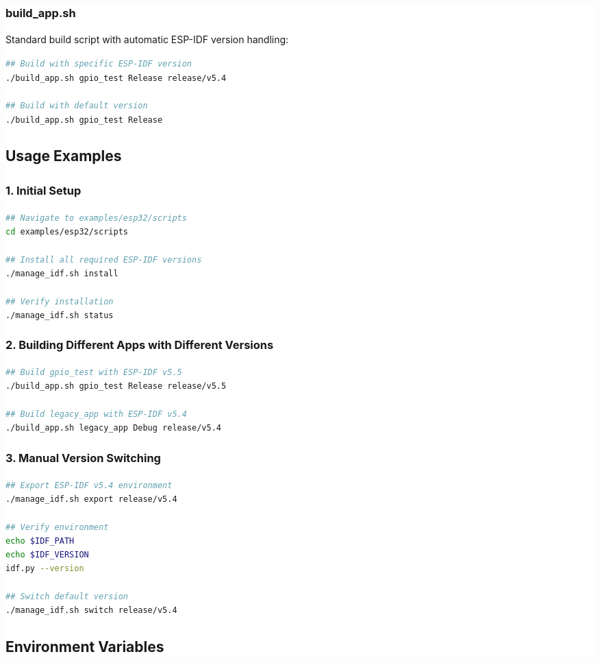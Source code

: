 ### build_app.sh

Standard build script with automatic ESP-IDF version handling:

```bash
## Build with specific ESP-IDF version
./build_app.sh gpio_test Release release/v5.4

## Build with default version
./build_app.sh gpio_test Release
```

## Usage Examples

### 1. Initial Setup

```bash
## Navigate to examples/esp32/scripts
cd examples/esp32/scripts

## Install all required ESP-IDF versions
./manage_idf.sh install

## Verify installation
./manage_idf.sh status
```

### 2. Building Different Apps with Different Versions

```bash
## Build gpio_test with ESP-IDF v5.5
./build_app.sh gpio_test Release release/v5.5

## Build legacy_app with ESP-IDF v5.4
./build_app.sh legacy_app Debug release/v5.4
```

### 3. Manual Version Switching

```bash
## Export ESP-IDF v5.4 environment
./manage_idf.sh export release/v5.4

## Verify environment
echo $IDF_PATH
echo $IDF_VERSION
idf.py --version

## Switch default version
./manage_idf.sh switch release/v5.4
```

## Environment Variables
